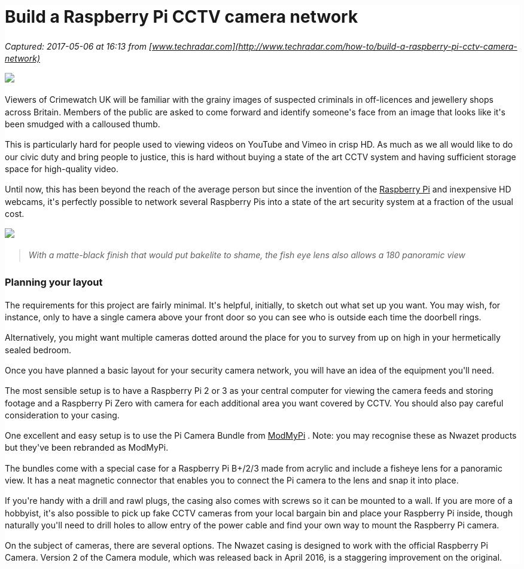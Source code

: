 # Build a Raspberry Pi CCTV camera network

_Captured: 2017-05-06 at 16:13 from [www.techradar.com](http://www.techradar.com/how-to/build-a-raspberry-pi-cctv-camera-network)_

![](http://cdn.mos.cms.futurecdn.net/kQpc3tmEbFYgBfyvexCcK8-320-80.png)

Viewers of Crimewatch UK will be familiar with the grainy images of suspected criminals in off-licences and jewellery shops across Britain. Members of the public are asked to come forward and identify someone's face from an image that looks like it's been smudged with a calloused thumb.

This is particularly hard for people used to viewing videos on YouTube and Vimeo in crisp HD. As much as we all would like to do our civic duty and bring people to justice, this is hard without buying a state of the art CCTV system and having sufficient storage space for high-quality video.

Until now, this has been beyond the reach of the average person but since the invention of the [Raspberry Pi](http://www.techradar.com/reviews/pc-mac/pc-mac-desktops/raspberry-pi-3-1316838/review) and inexpensive HD webcams, it's perfectly possible to network several Raspberry Pis into a state of the art security system at a fraction of the usual cost.

![](http://cdn.mos.cms.futurecdn.net/jmvUCYFwFEDLt44Yut5sp7-320-80.jpg)

> _With a matte-black finish that would put bakelite to shame, the fish eye lens also allows a 180 panoramic view_

### Planning your layout

The requirements for this project are fairly minimal. It's helpful, initially, to sketch out what set up you want. You may wish, for instance, only to have a single camera above your front door so you can see who is outside each time the doorbell rings.

Alternatively, you might want multiple cameras dotted around the place for you to survey from up on high in your hermetically sealed bedroom.

Once you have planned a basic layout for your security camera network, you will have an idea of the equipment you'll need.

The most sensible setup is to have a Raspberry Pi 2 or 3 as your central computer for viewing the camera feeds and storing footage and a Raspberry Pi Zero with camera for each additional area you want covered by CCTV. You should also pay careful consideration to your casing.

One excellent and easy setup is to use the Pi Camera Bundle from [ModMyPi](https://www.modmypi.com/) . Note: you may recognise these as Nwazet products but they've been rebranded as ModMyPi.

The bundles come with a special case for a Raspberry Pi B+/2/3 made from acrylic and include a fisheye lens for a panoramic view. It has a neat magnetic connector that enables you to connect the Pi camera to the lens and snap it into place.

If you're handy with a drill and rawl plugs, the casing also comes with screws so it can be mounted to a wall. If you are more of a hobbyist, it's also possible to pick up fake CCTV cameras from your local bargain bin and place your Raspberry Pi inside, though naturally you'll need to drill holes to allow entry of the power cable and find your own way to mount the Raspberry Pi camera.

On the subject of cameras, there are several options. The Nwazet casing is designed to work with the official Raspberry Pi Camera. Version 2 of the Camera module, which was released back in April 2016, is a staggering improvement on the original.
